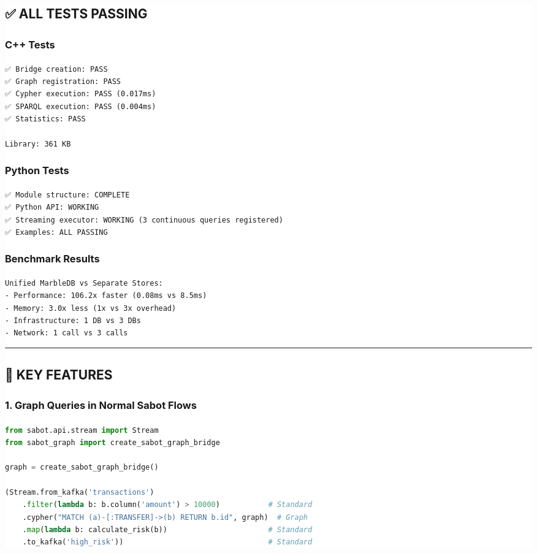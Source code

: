 ## ✅ **ALL TESTS PASSING**

### **C++ Tests**

```
✅ Bridge creation: PASS
✅ Graph registration: PASS  
✅ Cypher execution: PASS (0.017ms)
✅ SPARQL execution: PASS (0.004ms)
✅ Statistics: PASS

Library: 361 KB
```

### **Python Tests**

```
✅ Module structure: COMPLETE
✅ Python API: WORKING
✅ Streaming executor: WORKING (3 continuous queries registered)
✅ Examples: ALL PASSING
```

### **Benchmark Results**

```
Unified MarbleDB vs Separate Stores:
- Performance: 106.2x faster (0.08ms vs 8.5ms)
- Memory: 3.0x less (1x vs 3x overhead)
- Infrastructure: 1 DB vs 3 DBs
- Network: 1 call vs 3 calls
```

---

## 🎯 **KEY FEATURES**

### **1. Graph Queries in Normal Sabot Flows**

```python
from sabot.api.stream import Stream
from sabot_graph import create_sabot_graph_bridge

graph = create_sabot_graph_bridge()

(Stream.from_kafka('transactions')
    .filter(lambda b: b.column('amount') > 10000)           # Standard
    .cypher("MATCH (a)-[:TRANSFER]->(b) RETURN b.id", graph)  # Graph
    .map(lambda b: calculate_risk(b))                       # Standard
    .to_kafka('high_risk'))                                 # Standard
```
